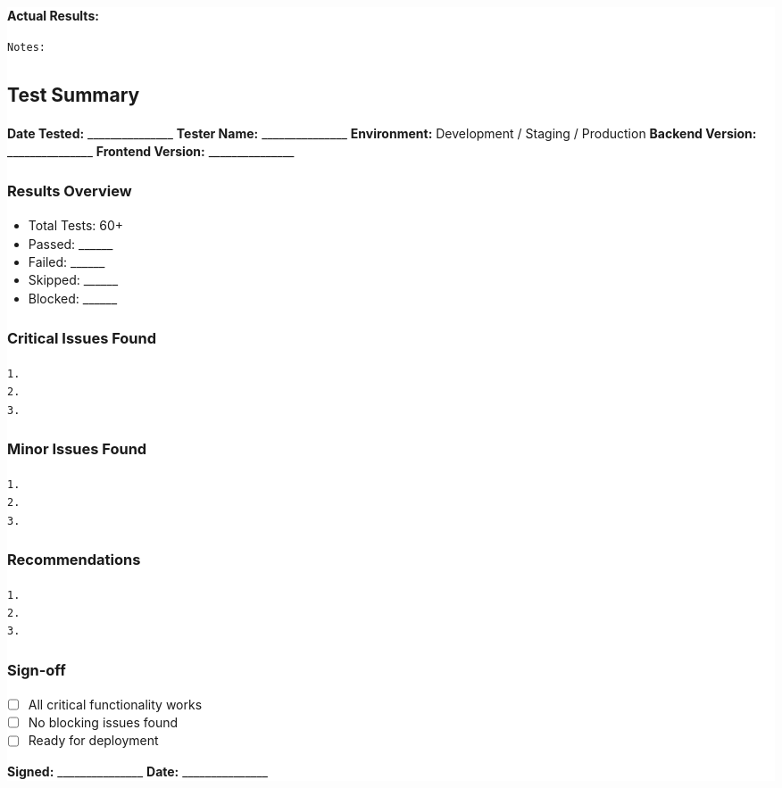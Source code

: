 **Actual Results:**
```
Notes:
```

## Test Summary

**Date Tested:** _______________
**Tester Name:** _______________
**Environment:** Development / Staging / Production
**Backend Version:** _______________
**Frontend Version:** _______________

### Results Overview
- Total Tests: 60+
- Passed: ______
- Failed: ______
- Skipped: ______
- Blocked: ______

### Critical Issues Found
```
1.
2.
3.
```

### Minor Issues Found
```
1.
2.
3.
```

### Recommendations
```
1.
2.
3.
```

### Sign-off
- [ ] All critical functionality works
- [ ] No blocking issues found
- [ ] Ready for deployment

**Signed:** _______________
**Date:** _______________
